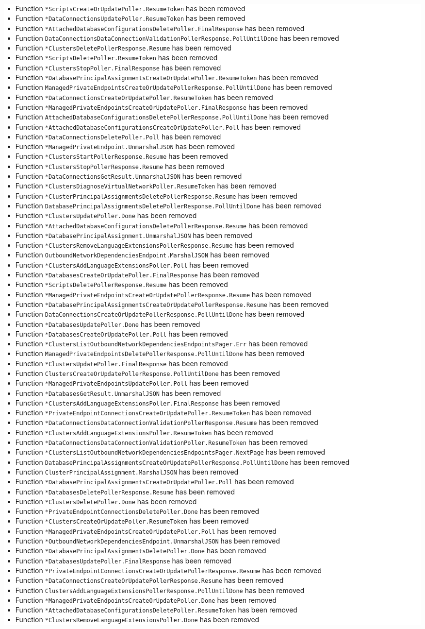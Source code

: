 - Function `*ScriptsCreateOrUpdatePoller.ResumeToken` has been removed
- Function `*DataConnectionsUpdatePoller.ResumeToken` has been removed
- Function `*AttachedDatabaseConfigurationsDeletePoller.FinalResponse` has been removed
- Function `DataConnectionsDataConnectionValidationPollerResponse.PollUntilDone` has been removed
- Function `*ClustersDeletePollerResponse.Resume` has been removed
- Function `*ScriptsDeletePoller.ResumeToken` has been removed
- Function `*ClustersStopPoller.FinalResponse` has been removed
- Function `*DatabasePrincipalAssignmentsCreateOrUpdatePoller.ResumeToken` has been removed
- Function `ManagedPrivateEndpointsCreateOrUpdatePollerResponse.PollUntilDone` has been removed
- Function `*DataConnectionsCreateOrUpdatePoller.ResumeToken` has been removed
- Function `*ManagedPrivateEndpointsCreateOrUpdatePoller.FinalResponse` has been removed
- Function `AttachedDatabaseConfigurationsDeletePollerResponse.PollUntilDone` has been removed
- Function `*AttachedDatabaseConfigurationsCreateOrUpdatePoller.Poll` has been removed
- Function `*DataConnectionsDeletePoller.Poll` has been removed
- Function `*ManagedPrivateEndpoint.UnmarshalJSON` has been removed
- Function `*ClustersStartPollerResponse.Resume` has been removed
- Function `*ClustersStopPollerResponse.Resume` has been removed
- Function `*DataConnectionsGetResult.UnmarshalJSON` has been removed
- Function `*ClustersDiagnoseVirtualNetworkPoller.ResumeToken` has been removed
- Function `*ClusterPrincipalAssignmentsDeletePollerResponse.Resume` has been removed
- Function `DatabasePrincipalAssignmentsDeletePollerResponse.PollUntilDone` has been removed
- Function `*ClustersUpdatePoller.Done` has been removed
- Function `*AttachedDatabaseConfigurationsDeletePollerResponse.Resume` has been removed
- Function `*DatabasePrincipalAssignment.UnmarshalJSON` has been removed
- Function `*ClustersRemoveLanguageExtensionsPollerResponse.Resume` has been removed
- Function `OutboundNetworkDependenciesEndpoint.MarshalJSON` has been removed
- Function `*ClustersAddLanguageExtensionsPoller.Poll` has been removed
- Function `*DatabasesCreateOrUpdatePoller.FinalResponse` has been removed
- Function `*ScriptsDeletePollerResponse.Resume` has been removed
- Function `*ManagedPrivateEndpointsCreateOrUpdatePollerResponse.Resume` has been removed
- Function `*DatabasePrincipalAssignmentsCreateOrUpdatePollerResponse.Resume` has been removed
- Function `DataConnectionsCreateOrUpdatePollerResponse.PollUntilDone` has been removed
- Function `*DatabasesUpdatePoller.Done` has been removed
- Function `*DatabasesCreateOrUpdatePoller.Poll` has been removed
- Function `*ClustersListOutboundNetworkDependenciesEndpointsPager.Err` has been removed
- Function `ManagedPrivateEndpointsDeletePollerResponse.PollUntilDone` has been removed
- Function `*ClustersUpdatePoller.FinalResponse` has been removed
- Function `ClustersCreateOrUpdatePollerResponse.PollUntilDone` has been removed
- Function `*ManagedPrivateEndpointsUpdatePoller.Poll` has been removed
- Function `*DatabasesGetResult.UnmarshalJSON` has been removed
- Function `*ClustersAddLanguageExtensionsPoller.FinalResponse` has been removed
- Function `*PrivateEndpointConnectionsCreateOrUpdatePoller.ResumeToken` has been removed
- Function `*DataConnectionsDataConnectionValidationPollerResponse.Resume` has been removed
- Function `*ClustersAddLanguageExtensionsPoller.ResumeToken` has been removed
- Function `*DataConnectionsDataConnectionValidationPoller.ResumeToken` has been removed
- Function `*ClustersListOutboundNetworkDependenciesEndpointsPager.NextPage` has been removed
- Function `DatabasePrincipalAssignmentsCreateOrUpdatePollerResponse.PollUntilDone` has been removed
- Function `ClusterPrincipalAssignment.MarshalJSON` has been removed
- Function `*DatabasePrincipalAssignmentsCreateOrUpdatePoller.Poll` has been removed
- Function `*DatabasesDeletePollerResponse.Resume` has been removed
- Function `*ClustersDeletePoller.Done` has been removed
- Function `*PrivateEndpointConnectionsDeletePoller.Done` has been removed
- Function `*ClustersCreateOrUpdatePoller.ResumeToken` has been removed
- Function `*ManagedPrivateEndpointsCreateOrUpdatePoller.Poll` has been removed
- Function `*OutboundNetworkDependenciesEndpoint.UnmarshalJSON` has been removed
- Function `*DatabasePrincipalAssignmentsDeletePoller.Done` has been removed
- Function `*DatabasesUpdatePoller.FinalResponse` has been removed
- Function `*PrivateEndpointConnectionsCreateOrUpdatePollerResponse.Resume` has been removed
- Function `*DataConnectionsCreateOrUpdatePollerResponse.Resume` has been removed
- Function `ClustersAddLanguageExtensionsPollerResponse.PollUntilDone` has been removed
- Function `*ManagedPrivateEndpointsCreateOrUpdatePoller.Done` has been removed
- Function `*AttachedDatabaseConfigurationsDeletePoller.ResumeToken` has been removed
- Function `*ClustersRemoveLanguageExtensionsPoller.Done` has been removed